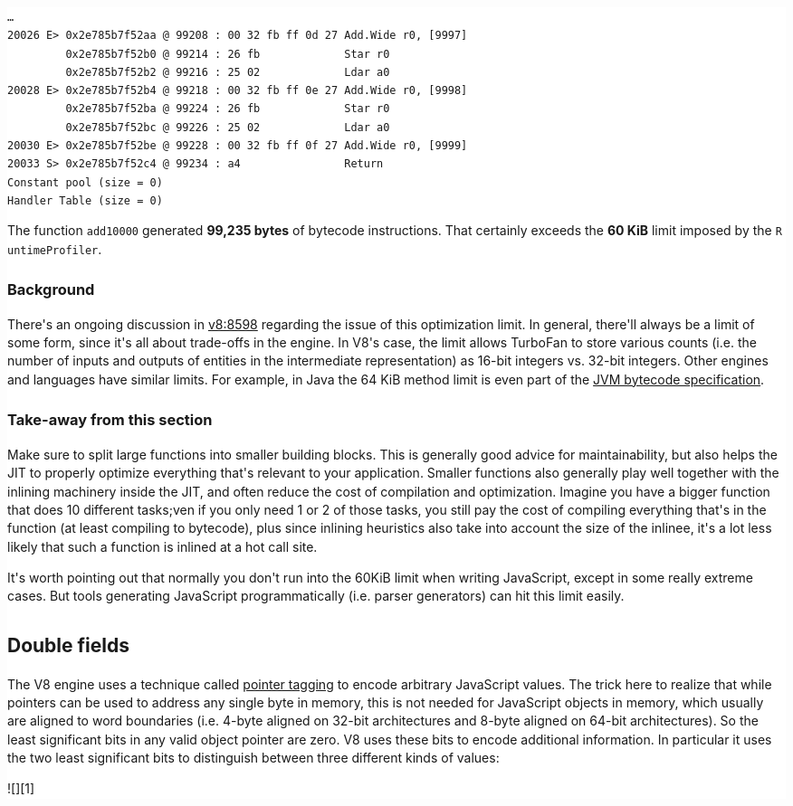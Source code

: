 ```
…
20026 E> 0x2e785b7f52aa @ 99208 : 00 32 fb ff 0d 27 Add.Wide r0, [9997]
         0x2e785b7f52b0 @ 99214 : 26 fb             Star r0
         0x2e785b7f52b2 @ 99216 : 25 02             Ldar a0
20028 E> 0x2e785b7f52b4 @ 99218 : 00 32 fb ff 0e 27 Add.Wide r0, [9998]
         0x2e785b7f52ba @ 99224 : 26 fb             Star r0
         0x2e785b7f52bc @ 99226 : 25 02             Ldar a0
20030 E> 0x2e785b7f52be @ 99228 : 00 32 fb ff 0f 27 Add.Wide r0, [9999]
20033 S> 0x2e785b7f52c4 @ 99234 : a4                Return
Constant pool (size = 0)
Handler Table (size = 0)
```

The function `add10000` generated **99,235 bytes** of bytecode instructions. That certainly exceeds the **60 KiB** limit imposed by the `RuntimeProfiler`.

### Background

There's an ongoing discussion in [v8:8598](https://crbug.com/v8/8598) regarding the issue of this optimization limit. In general, there'll always be a limit of some form, since it's all about trade-offs in the engine. In V8's case, the limit allows TurboFan to store various counts (i.e. the number of inputs and outputs of entities in the intermediate representation) as 16-bit integers vs. 32-bit integers. Other engines and languages have similar limits. For example, in Java the 64 KiB method limit is even part of the [JVM bytecode specification](https://docs.oracle.com/javase/specs/jvms/se8/html/jvms-4.html#jvms-4.7.3).

### Take-away from this section

Make sure to split large functions into smaller building blocks. This is generally good advice for maintainability, but also helps the JIT to properly optimize everything that's relevant to your application. Smaller functions also generally play well together with the inlining machinery inside the JIT, and often reduce the cost of compilation and optimization. Imagine you have a bigger function that does 10 different tasks;ven if you only need 1 or 2 of those tasks, you still pay the cost of compiling everything that's in the function (at least compiling to bytecode), plus since inlining heuristics also take into account the size of the inlinee, it's a lot less likely that such a function is inlined at a hot call site.

It's worth pointing out that normally you don't run into the 60KiB limit when writing JavaScript, except in some really extreme cases. But tools generating JavaScript programmatically (i.e. parser generators) can hit this limit easily.

## Double fields

The V8 engine uses a technique called [pointer tagging](https://en.wikipedia.org/wiki/Tagged_pointer) to encode arbitrary JavaScript values. The trick here to realize that while pointers can be used to address any single byte in memory, this is not needed for JavaScript objects in memory, which usually are aligned to word boundaries (i.e. 4-byte aligned on 32-bit architectures and 8-byte aligned on 64-bit architectures). So the least significant bits in any valid object pointer are zero. V8 uses these bits to encode additional information. In particular it uses the two least significant bits to distinguish between three different kinds of values:

![][1]


[^1]: At the time of this writing, `Smi`s on 64-bit architectures are integers in the 32-bit range, but this is probably going to change to use 31-bit ranged integers everywhere in the near future.
[^2]:  Although there are also JavaScript VMs that manage to store short strings encoded into the value itself, for example the [V7 Embedded JavaScript engine](https://github.com/cesanta/v7) does that.
[^3]: Choice of `NaN` is completely arbitrary here, it's just the way I'd do it, as it signals to my future self reading this code that I didn't accidentally overwrite the value immediately, but did this on purpose. You can use any non-small integer number here, i.e. `0.1`, `Number.MAX_VALUE` or even `-0` would all work here.
  [1]: https://images.ponyfoo.com/uploads/1-8b65bb067a394418bd9858de58bad17a.svg
  [2]: https://images.ponyfoo.com/uploads/2-81b41e764823440892cc5e2d335d69c9.svg
  [3]: https://images.ponyfoo.com/uploads/3-7f6a7c8cb77042f0a5259b7d6f5ce065.svg
  [4]: https://images.ponyfoo.com/uploads/4-ae3d54be43c34f698f379903b82574de.svg
  [5]: https://images.ponyfoo.com/uploads/5-5267ccde251b4efb98739191cf42becd.svg
  [6]: https://images.ponyfoo.com/uploads/6-8c0e7f9ab9234027a0de90890a49bf86.svg
  [7]: https://images.ponyfoo.com/uploads/7-86e5543b40894a178742aaa94ca0d7a2.svg
  [8]: https://images.ponyfoo.com/uploads/8-b321185c82e8443a919ebc598a320f69.svg
  [9]: https://images.ponyfoo.com/uploads/9-558e060a3d2f4bb19c74b871d2315911.svg